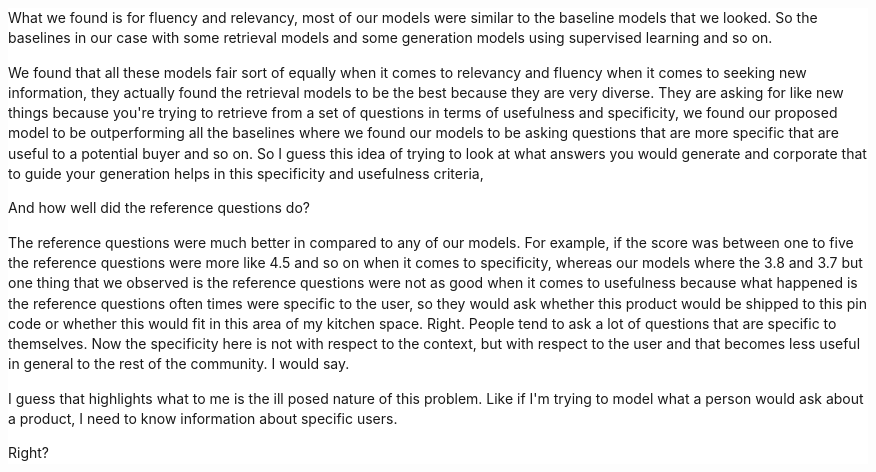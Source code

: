 What we found is for fluency and relevancy, most of our models were similar to the baseline models
that we looked. So the baselines in our case with some retrieval models and some generation models
using supervised learning and so on.

</turn>


<turn speaker="Sudha Rao" timestamp="31:21">

We found that all these models fair sort of equally when it comes to relevancy and fluency when it
comes to seeking new information, they actually found the retrieval models to be the best because
they are very diverse. They are asking for like new things because you're trying to retrieve from a
set of questions in terms of usefulness and specificity, we found our proposed model to be
outperforming all the baselines where we found our models to be asking questions that are more
specific that are useful to a potential buyer and so on. So I guess this idea of trying to look at
what answers you would generate and corporate that to guide your generation helps in this
specificity and usefulness criteria,

</turn>


<turn speaker="Matt Gardner" timestamp="32:03">

And how well did the reference questions do?

</turn>


<turn speaker="Sudha Rao" timestamp="32:06">

The reference questions were much better in compared to any of our models. For example, if the score
was between one to five the reference questions were more like 4.5 and so on when it comes to
specificity, whereas our models where the 3.8 and 3.7 but one thing that we observed is the
reference questions were not as good when it comes to usefulness because what happened is the
reference questions often times were specific to the user, so they would ask whether this product
would be shipped to this pin code or whether this would fit in this area of my kitchen space. Right.
People tend to ask a lot of questions that are specific to themselves. Now the specificity here is
not with respect to the context, but with respect to the user and that becomes less useful in
general to the rest of the community. I would say.

</turn>


<turn speaker="Matt Gardner" timestamp="32:59">

I guess that highlights what to me is the ill posed nature of this problem. Like if I'm trying to
model what a person would ask about a product, I need to know information about specific users.

</turn>


<turn speaker="Sudha Rao" timestamp="33:12">

Right?

</turn>


<turn speaker="Matt Gardner" timestamp="33:12">
